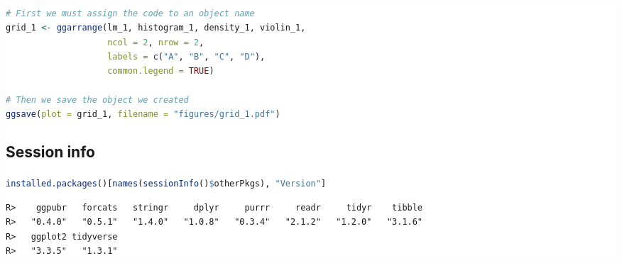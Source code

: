 
```r
# First we must assign the code to an object name
grid_1 <- ggarrange(lm_1, histogram_1, density_1, violin_1, 
                    ncol = 2, nrow = 2, 
                    labels = c("A", "B", "C", "D"),
                    common.legend = TRUE)

# Then we save the object we created
ggsave(plot = grid_1, filename = "figures/grid_1.pdf")
```

## Session info

```r
installed.packages()[names(sessionInfo()$otherPkgs), "Version"]
```

```
R>    ggpubr   forcats   stringr     dplyr     purrr     readr     tidyr    tibble 
R>   "0.4.0"   "0.5.1"   "1.4.0"   "1.0.8"   "0.3.4"   "2.1.2"   "1.2.0"   "3.1.6" 
R>   ggplot2 tidyverse 
R>   "3.3.5"   "1.3.1"
```
